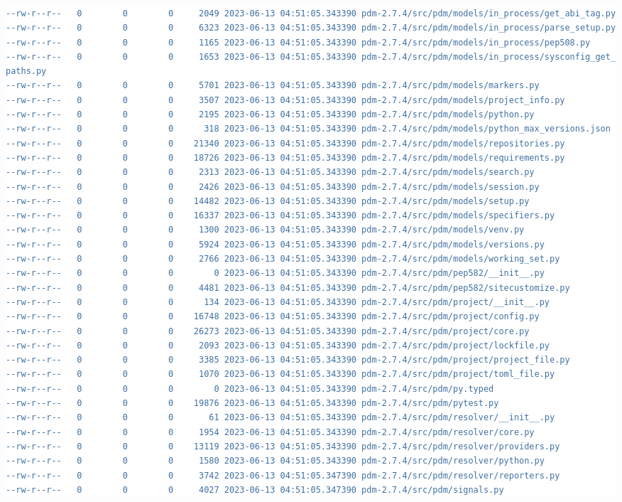 ```diff
--rw-r--r--   0        0        0     2049 2023-06-13 04:51:05.343390 pdm-2.7.4/src/pdm/models/in_process/get_abi_tag.py
--rw-r--r--   0        0        0     6323 2023-06-13 04:51:05.343390 pdm-2.7.4/src/pdm/models/in_process/parse_setup.py
--rw-r--r--   0        0        0     1165 2023-06-13 04:51:05.343390 pdm-2.7.4/src/pdm/models/in_process/pep508.py
--rw-r--r--   0        0        0     1653 2023-06-13 04:51:05.343390 pdm-2.7.4/src/pdm/models/in_process/sysconfig_get_paths.py
--rw-r--r--   0        0        0     5701 2023-06-13 04:51:05.343390 pdm-2.7.4/src/pdm/models/markers.py
--rw-r--r--   0        0        0     3507 2023-06-13 04:51:05.343390 pdm-2.7.4/src/pdm/models/project_info.py
--rw-r--r--   0        0        0     2195 2023-06-13 04:51:05.343390 pdm-2.7.4/src/pdm/models/python.py
--rw-r--r--   0        0        0      318 2023-06-13 04:51:05.343390 pdm-2.7.4/src/pdm/models/python_max_versions.json
--rw-r--r--   0        0        0    21340 2023-06-13 04:51:05.343390 pdm-2.7.4/src/pdm/models/repositories.py
--rw-r--r--   0        0        0    18726 2023-06-13 04:51:05.343390 pdm-2.7.4/src/pdm/models/requirements.py
--rw-r--r--   0        0        0     2313 2023-06-13 04:51:05.343390 pdm-2.7.4/src/pdm/models/search.py
--rw-r--r--   0        0        0     2426 2023-06-13 04:51:05.343390 pdm-2.7.4/src/pdm/models/session.py
--rw-r--r--   0        0        0    14482 2023-06-13 04:51:05.343390 pdm-2.7.4/src/pdm/models/setup.py
--rw-r--r--   0        0        0    16337 2023-06-13 04:51:05.343390 pdm-2.7.4/src/pdm/models/specifiers.py
--rw-r--r--   0        0        0     1300 2023-06-13 04:51:05.343390 pdm-2.7.4/src/pdm/models/venv.py
--rw-r--r--   0        0        0     5924 2023-06-13 04:51:05.343390 pdm-2.7.4/src/pdm/models/versions.py
--rw-r--r--   0        0        0     2766 2023-06-13 04:51:05.343390 pdm-2.7.4/src/pdm/models/working_set.py
--rw-r--r--   0        0        0        0 2023-06-13 04:51:05.343390 pdm-2.7.4/src/pdm/pep582/__init__.py
--rw-r--r--   0        0        0     4481 2023-06-13 04:51:05.343390 pdm-2.7.4/src/pdm/pep582/sitecustomize.py
--rw-r--r--   0        0        0      134 2023-06-13 04:51:05.343390 pdm-2.7.4/src/pdm/project/__init__.py
--rw-r--r--   0        0        0    16748 2023-06-13 04:51:05.343390 pdm-2.7.4/src/pdm/project/config.py
--rw-r--r--   0        0        0    26273 2023-06-13 04:51:05.343390 pdm-2.7.4/src/pdm/project/core.py
--rw-r--r--   0        0        0     2093 2023-06-13 04:51:05.343390 pdm-2.7.4/src/pdm/project/lockfile.py
--rw-r--r--   0        0        0     3385 2023-06-13 04:51:05.343390 pdm-2.7.4/src/pdm/project/project_file.py
--rw-r--r--   0        0        0     1070 2023-06-13 04:51:05.343390 pdm-2.7.4/src/pdm/project/toml_file.py
--rw-r--r--   0        0        0        0 2023-06-13 04:51:05.343390 pdm-2.7.4/src/pdm/py.typed
--rw-r--r--   0        0        0    19876 2023-06-13 04:51:05.343390 pdm-2.7.4/src/pdm/pytest.py
--rw-r--r--   0        0        0       61 2023-06-13 04:51:05.343390 pdm-2.7.4/src/pdm/resolver/__init__.py
--rw-r--r--   0        0        0     1954 2023-06-13 04:51:05.343390 pdm-2.7.4/src/pdm/resolver/core.py
--rw-r--r--   0        0        0    13119 2023-06-13 04:51:05.343390 pdm-2.7.4/src/pdm/resolver/providers.py
--rw-r--r--   0        0        0     1580 2023-06-13 04:51:05.343390 pdm-2.7.4/src/pdm/resolver/python.py
--rw-r--r--   0        0        0     3742 2023-06-13 04:51:05.347390 pdm-2.7.4/src/pdm/resolver/reporters.py
--rw-r--r--   0        0        0     4027 2023-06-13 04:51:05.347390 pdm-2.7.4/src/pdm/signals.py
```